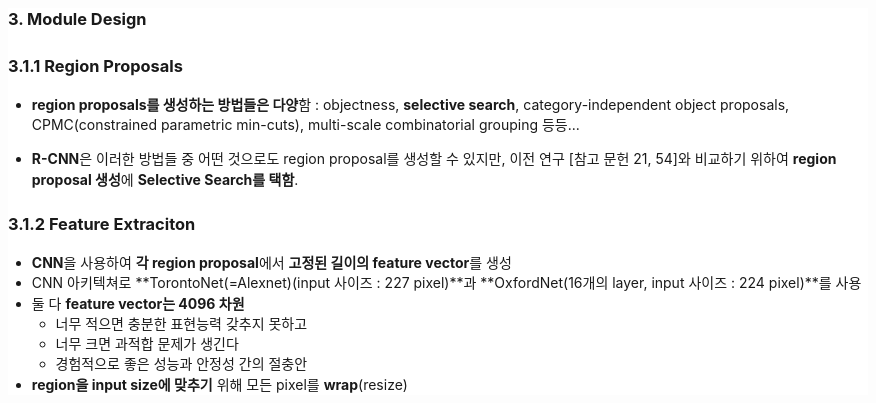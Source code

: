 
### 3. Module Design

### 3.1.1 Region Proposals

- **region proposals를 생성하는 방법들은 다양**함 : objectness, **selective search**, category-independent object proposals, CPMC(constrained parametric min-cuts), multi-scale combinatorial grouping 등등...

- **R-CNN**은 이러한 방법들 중 어떤 것으로도 region proposal를 생성할 수 있지만, 이전 연구 [참고 문헌 21, 54]와 비교하기 위하여 **region proposal 생성**에 **Selective Search를 택함**.

### 3.1.2 Feature Extraciton

- **CNN**을 사용하여 **각 region proposal**에서 **고정된 길이의 feature vector**를 생성
- CNN 아키텍쳐로 **TorontoNet(=Alexnet)(input 사이즈 : 227 pixel)**과 **OxfordNet(16개의 layer, input 사이즈 : 224 pixel)**를 사용
- 둘 다 **feature vector는 4096 차원**
    - 너무 적으면 충분한 표현능력 갖추지 못하고
    - 너무 크면 과적합 문제가 생긴다
    - 경험적으로 좋은 성능과 안정성 간의 절충안
- **region을 input size에 맞추기** 위해 모든 pixel를 **wrap**(resize)
